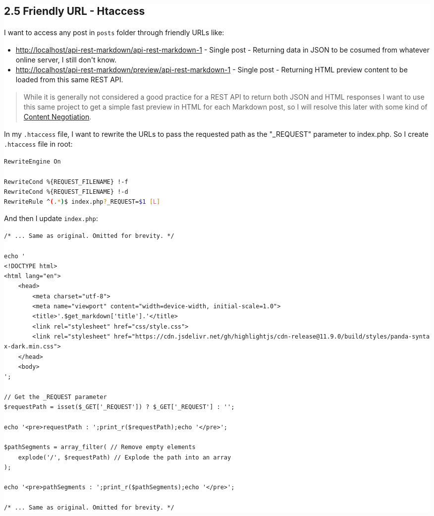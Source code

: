  ## 2.5 Friendly URL - Htaccess

 I want to access any post in `posts` folder through friendly URLs like: 

- [http://localhost/api-rest-markdown/api-rest-markdown-1](http://localhost/api-rest-markdown/api-rest-markdown-1) - Single post - Returning data in JSON to be cosumed from whatever online server, I still don't know.
- [http://localhost/api-rest-markdown/preview/api-rest-markdown-1](http://localhost/api-rest-markdown/preview/api-rest-markdown-1) - Single post - Returning HTML preview content to be loaded from this same REST API.

> While it is generally not considered a good practice for a REST API to return both JSON and HTML responses I want to use this same project to get a simple fast preview in HTML for each Markdown post, so I will resolve this later with some kind of [Content Negotiation](https://restfulapi.net/content-negotiation/).

In my `.htaccess` file, I want to rewrite the URLs to pass the requested path as the "_REQUEST" parameter to index.php. So I create `.htaccess` file in root:

```bash
RewriteEngine On

RewriteCond %{REQUEST_FILENAME} !-f
RewriteCond %{REQUEST_FILENAME} !-d
RewriteRule ^(.*)$ index.php?_REQUEST=$1 [L]
```

And then I update `index.php`:

```php{16-25}
/* ... Same as original. Omitted for brevity. */

echo '
<!DOCTYPE html>
<html lang="en">
    <head>
        <meta charset="utf-8">
        <meta name="viewport" content="width=device-width, initial-scale=1.0">
        <title>'.$get_markdown['title'].'</title>
        <link rel="stylesheet" href="css/style.css">
        <link rel="stylesheet" href="https://cdn.jsdelivr.net/gh/highlightjs/cdn-release@11.9.0/build/styles/panda-syntax-dark.min.css">
    </head>
    <body>
';

// Get the _REQUEST parameter
$requestPath = isset($_GET['_REQUEST']) ? $_GET['_REQUEST'] : '';

echo '<pre>requestPath : ';print_r($requestPath);echo '</pre>';

$pathSegments = array_filter( // Remove empty elements
    explode('/', $requestPath) // Explode the path into an array
);

echo '<pre>pathSegments : ';print_r($pathSegments);echo '</pre>';

/* ... Same as original. Omitted for brevity. */
```
